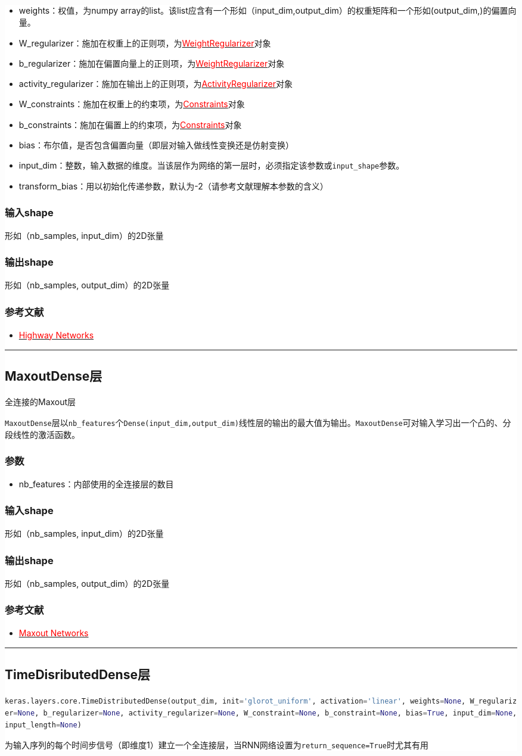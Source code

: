 * weights：权值，为numpy array的list。该list应含有一个形如（input_dim,output_dim）的权重矩阵和一个形如(output_dim,)的偏置向量。

* W_regularizer：施加在权重上的正则项，为[<font color='FF0000'>WeightRegularizer</font>](../other/regularizers)对象

* b_regularizer：施加在偏置向量上的正则项，为[<font color='FF0000'>WeightRegularizer</font>](../other/regularizers)对象

* activity_regularizer：施加在输出上的正则项，为[<font color='FF0000'>ActivityRegularizer</font>](../other/regularizers)对象

* W_constraints：施加在权重上的约束项，为[<font color='FF0000'>Constraints</font>](../other/constraints)对象

* b_constraints：施加在偏置上的约束项，为[<font color='FF0000'>Constraints</font>](../other/constraints)对象

* bias：布尔值，是否包含偏置向量（即层对输入做线性变换还是仿射变换）

* input_dim：整数，输入数据的维度。当该层作为网络的第一层时，必须指定该参数或```input_shape```参数。

* transform_bias：用以初始化传递参数，默认为-2（请参考文献理解本参数的含义）

### 输入shape

形如（nb_samples, input_dim）的2D张量

### 输出shape

形如（nb_samples, output_dim）的2D张量

### 参考文献

* [<font color='FF0000'>Highway Networks</font>](http://arxiv.org/pdf/1505.00387v2.pdf)

***

## MaxoutDense层

全连接的Maxout层

```MaxoutDense```层以```nb_features```个```Dense(input_dim,output_dim)```线性层的输出的最大值为输出。```MaxoutDense```可对输入学习出一个凸的、分段线性的激活函数。

### 参数

* nb_features：内部使用的全连接层的数目

### 输入shape

形如（nb_samples, input_dim）的2D张量

### 输出shape

形如（nb_samples, output_dim）的2D张量

### 参考文献

* [<font color='FF0000'>Maxout Networks</font>](http://arxiv.org/pdf/1302.4389.pdf)

***

## TimeDisributedDense层
```python
keras.layers.core.TimeDistributedDense(output_dim, init='glorot_uniform', activation='linear', weights=None, W_regularizer=None, b_regularizer=None, activity_regularizer=None, W_constraint=None, b_constraint=None, bias=True, input_dim=None, input_length=None)
```
为输入序列的每个时间步信号（即维度1）建立一个全连接层，当RNN网络设置为```return_sequence=True```时尤其有用
